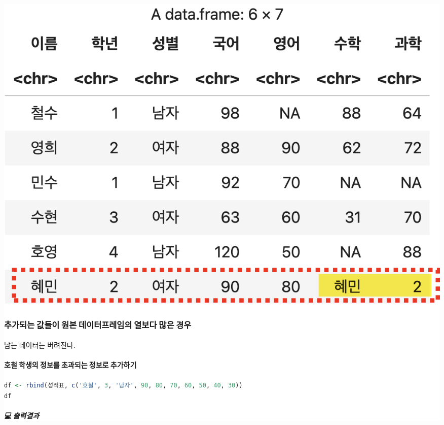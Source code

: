 ![/images/2022/1216/img_21.png](/images/2022/1216/img_21.png)


### 추가되는 값들이 원본 데이터프레임의 열보다 많은 경우

남는 데이터는 버려진다.

#### 호철 학생의 정보를 초과되는 정보로 추가하기

````r
df <- rbind(성적표, c('호철', 3, '남자', 90, 80, 70, 60, 50, 40, 30))
df
````

##### 💻 출력결과

